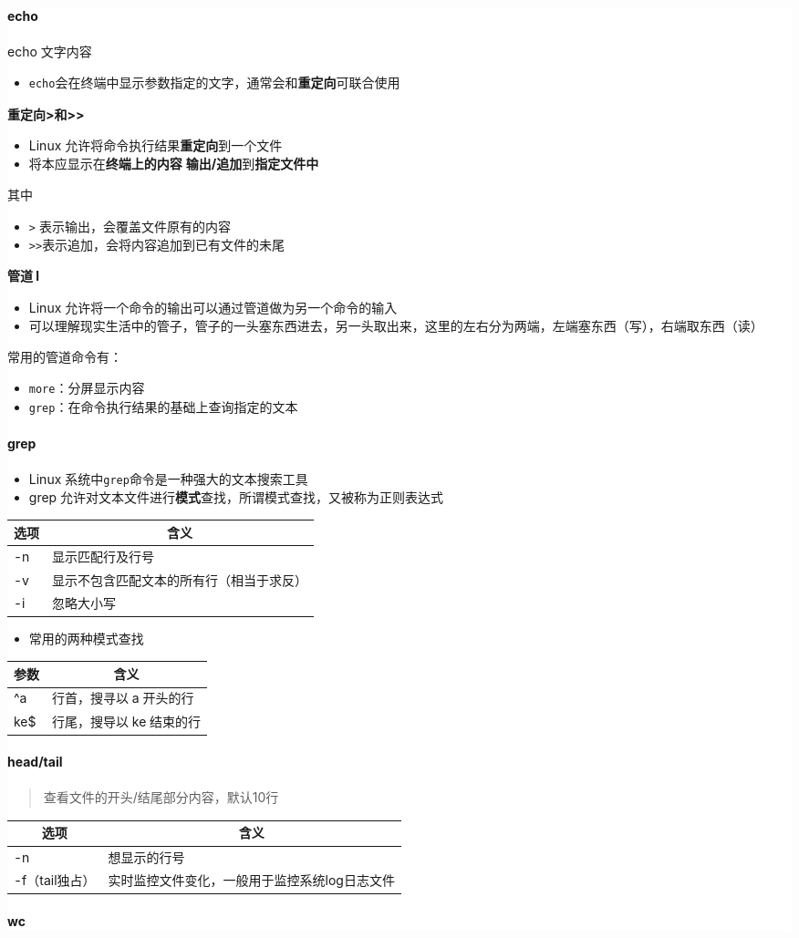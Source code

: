 #### echo

echo 文字内容

- `echo`会在终端中显示参数指定的文字，通常会和**重定向**可联合使用

**重定向>和>>**

- Linux 允许将命令执行结果**重定向**到一个文件
- 将本应显示在**终端上的内容** **输出/追加**到**指定文件中**

其中

- `>` 表示输出，会覆盖文件原有的内容
- `>>`表示追加，会将内容追加到已有文件的未尾

**管道 l**

- Linux 允许将一个命令的输出可以通过管道做为另一个命令的输入
- 可以理解现实生活中的管子，管子的一头塞东西进去，另一头取出来，这里的左右分为两端，左端塞东西（写），右端取东西（读）

常用的管道命令有：

- `more`：分屏显示内容
- `grep`：在命令执行结果的基础上查询指定的文本

#### grep

- Linux 系统中`grep`命令是一种强大的文本搜索工具
- grep 允许对文本文件进行**模式**查找，所谓模式查找，又被称为正则表达式

| 选项 | 含义                                     |
| ---- | ---------------------------------------- |
| -n   | 显示匹配行及行号                         |
| -v   | 显示不包含匹配文本的所有行（相当于求反） |
| -i   | 忽略大小写                               |

- 常用的两种模式查找

| 参数 | 含义                     |
| ---- | ------------------------ |
| ^a   | 行首，搜寻以 a 开头的行  |
| ke$  | 行尾，搜导以 ke 结束的行 |

#### head/tail

> 查看文件的开头/结尾部分内容，默认10行

| 选项           | 含义                                          |
| -------------- | --------------------------------------------- |
| -n             | 想显示的行号                                  |
| -f（tail独占） | 实时监控文件变化，一般用于监控系统log日志文件 |

#### wc
